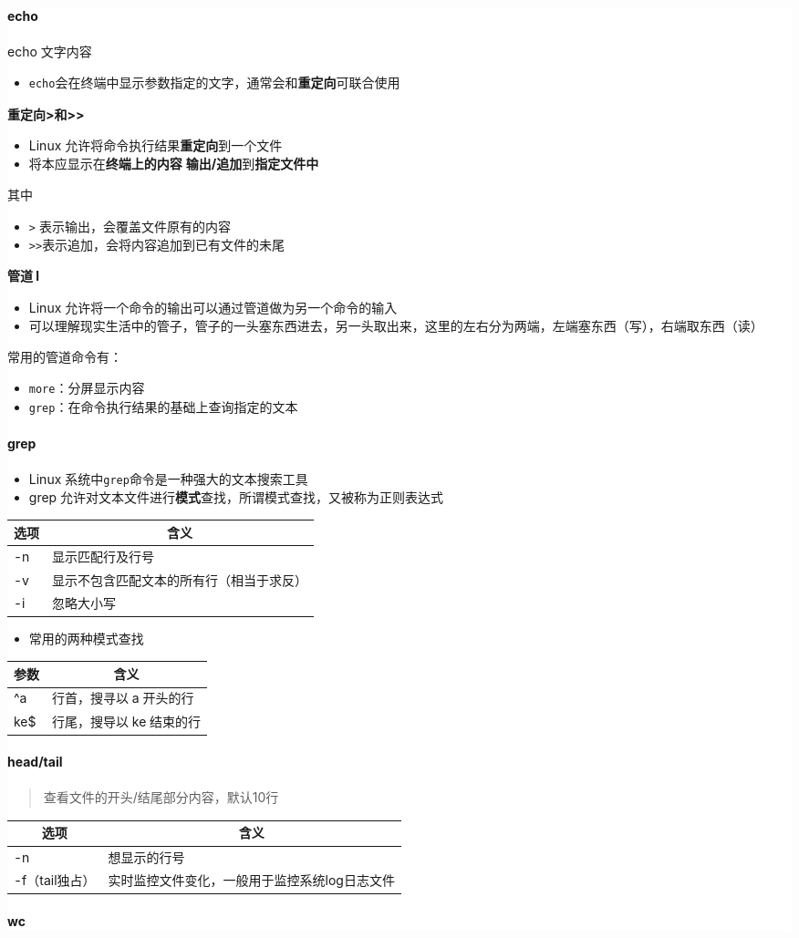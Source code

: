 #### echo

echo 文字内容

- `echo`会在终端中显示参数指定的文字，通常会和**重定向**可联合使用

**重定向>和>>**

- Linux 允许将命令执行结果**重定向**到一个文件
- 将本应显示在**终端上的内容** **输出/追加**到**指定文件中**

其中

- `>` 表示输出，会覆盖文件原有的内容
- `>>`表示追加，会将内容追加到已有文件的未尾

**管道 l**

- Linux 允许将一个命令的输出可以通过管道做为另一个命令的输入
- 可以理解现实生活中的管子，管子的一头塞东西进去，另一头取出来，这里的左右分为两端，左端塞东西（写），右端取东西（读）

常用的管道命令有：

- `more`：分屏显示内容
- `grep`：在命令执行结果的基础上查询指定的文本

#### grep

- Linux 系统中`grep`命令是一种强大的文本搜索工具
- grep 允许对文本文件进行**模式**查找，所谓模式查找，又被称为正则表达式

| 选项 | 含义                                     |
| ---- | ---------------------------------------- |
| -n   | 显示匹配行及行号                         |
| -v   | 显示不包含匹配文本的所有行（相当于求反） |
| -i   | 忽略大小写                               |

- 常用的两种模式查找

| 参数 | 含义                     |
| ---- | ------------------------ |
| ^a   | 行首，搜寻以 a 开头的行  |
| ke$  | 行尾，搜导以 ke 结束的行 |

#### head/tail

> 查看文件的开头/结尾部分内容，默认10行

| 选项           | 含义                                          |
| -------------- | --------------------------------------------- |
| -n             | 想显示的行号                                  |
| -f（tail独占） | 实时监控文件变化，一般用于监控系统log日志文件 |

#### wc
